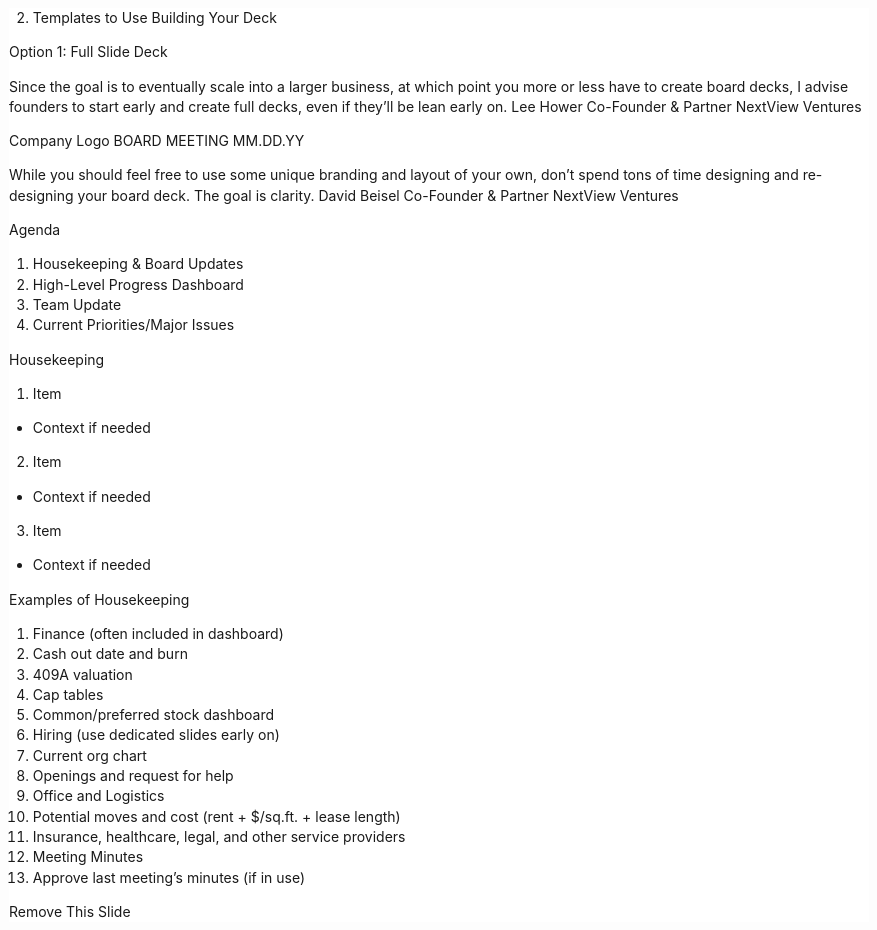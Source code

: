 
2. Templates to Use Building Your Deck


Option 1: Full Slide Deck

Since the goal is to eventually scale into a larger business, at which point you more or less have to create board decks, I advise founders to start early and create full decks, even if they’ll be lean early on.
Lee Hower
Co-Founder & Partner
NextView Ventures



Company Logo
BOARD MEETING
MM.DD.YY

While you should feel free to use some unique branding and layout of your own, don’t spend tons of time designing and re-designing your board deck. The goal is clarity. 
David Beisel
Co-Founder & Partner
NextView Ventures


Agenda
1. Housekeeping & Board Updates
2. High-Level Progress Dashboard
3. Team Update
4. Current Priorities/Major Issues


Housekeeping
1. Item
* Context if needed
2. Item
* Context if needed
3. Item
* Context if needed


Examples of Housekeeping
1. Finance (often included in dashboard)
  1. Cash out date and burn
  2. 409A valuation
  3. Cap tables
  4. Common/preferred stock dashboard
2. Hiring (use dedicated slides early on)
  1. Current org chart
  2. Openings and request for help
3. Office and Logistics
  1. Potential moves and cost (rent + $/sq.ft. + lease length)
  2. Insurance, healthcare, legal, and other service providers
4. Meeting Minutes
  1. Approve last meeting’s minutes (if in use)

Remove This Slide
